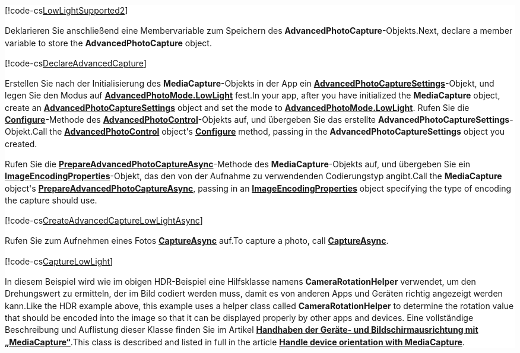 [!code-cs[LowLightSupported2](./code/BasicMediaCaptureWin10/cs/MainPage.xaml.cs#SnippetLowLightSupported2)]

<span data-ttu-id="9ed29-181">Deklarieren Sie anschließend eine Membervariable zum Speichern des **AdvancedPhotoCapture**-Objekts.</span><span class="sxs-lookup"><span data-stu-id="9ed29-181">Next, declare a member variable to store the **AdvancedPhotoCapture** object.</span></span> 

[!code-cs[DeclareAdvancedCapture](./code/BasicMediaCaptureWin10/cs/MainPage.xaml.cs#SnippetDeclareAdvancedCapture)]

<span data-ttu-id="9ed29-182">Erstellen Sie nach der Initialisierung des **MediaCapture**-Objekts in der App ein [**AdvancedPhotoCaptureSettings**](https://msdn.microsoft.com/library/windows/apps/mt147837)-Objekt, und legen Sie den Modus auf [**AdvancedPhotoMode.LowLight**](https://msdn.microsoft.com/library/windows/apps/mt147845) fest.</span><span class="sxs-lookup"><span data-stu-id="9ed29-182">In your app, after you have initialized the **MediaCapture** object, create an [**AdvancedPhotoCaptureSettings**](https://msdn.microsoft.com/library/windows/apps/mt147837) object and set the mode to [**AdvancedPhotoMode.LowLight**](https://msdn.microsoft.com/library/windows/apps/mt147845).</span></span> <span data-ttu-id="9ed29-183">Rufen Sie die [**Configure**](https://msdn.microsoft.com/library/windows/apps/mt147841)-Methode des [**AdvancedPhotoControl**](https://msdn.microsoft.com/library/windows/apps/mt147840)-Objekts auf, und übergeben Sie das erstellte **AdvancedPhotoCaptureSettings**-Objekt.</span><span class="sxs-lookup"><span data-stu-id="9ed29-183">Call the [**AdvancedPhotoControl**](https://msdn.microsoft.com/library/windows/apps/mt147840) object's [**Configure**](https://msdn.microsoft.com/library/windows/apps/mt147841) method, passing in the **AdvancedPhotoCaptureSettings** object you created.</span></span>

<span data-ttu-id="9ed29-184">Rufen Sie die [**PrepareAdvancedPhotoCaptureAsync**](https://msdn.microsoft.com/library/windows/apps/mt181403)-Methode des **MediaCapture**-Objekts auf, und übergeben Sie ein [**ImageEncodingProperties**](https://msdn.microsoft.com/library/windows/apps/hh700993)-Objekt, das den von der Aufnahme zu verwendenden Codierungstyp angibt.</span><span class="sxs-lookup"><span data-stu-id="9ed29-184">Call the **MediaCapture** object's [**PrepareAdvancedPhotoCaptureAsync**](https://msdn.microsoft.com/library/windows/apps/mt181403), passing in an [**ImageEncodingProperties**](https://msdn.microsoft.com/library/windows/apps/hh700993) object specifying the type of encoding the capture should use.</span></span> 

[!code-cs[CreateAdvancedCaptureLowLightAsync](./code/BasicMediaCaptureWin10/cs/MainPage.xaml.cs#SnippetCreateAdvancedCaptureLowLightAsync)]

<span data-ttu-id="9ed29-185">Rufen Sie zum Aufnehmen eines Fotos [**CaptureAsync**](https://msdn.microsoft.com/library/windows/apps/Windows.Media.Capture.AdvancedPhotoCapture.CaptureAsync) auf.</span><span class="sxs-lookup"><span data-stu-id="9ed29-185">To capture a photo, call [**CaptureAsync**](https://msdn.microsoft.com/library/windows/apps/Windows.Media.Capture.AdvancedPhotoCapture.CaptureAsync).</span></span>

[!code-cs[CaptureLowLight](./code/BasicMediaCaptureWin10/cs/MainPage.xaml.cs#SnippetCaptureLowLight)]

<span data-ttu-id="9ed29-186">In diesem Beispiel wird wie im obigen HDR-Beispiel eine Hilfsklasse namens **CameraRotationHelper** verwendet, um den Drehungswert zu ermitteln, der im Bild codiert werden muss, damit es von anderen Apps und Geräten richtig angezeigt werden kann.</span><span class="sxs-lookup"><span data-stu-id="9ed29-186">Like the HDR example above, this example uses a helper class called **CameraRotationHelper** to determine the rotation value that should be encoded into the image so that it can be displayed properly by other apps and devices.</span></span> <span data-ttu-id="9ed29-187">Eine vollständige Beschreibung und Auflistung dieser Klasse finden Sie im Artikel [**Handhaben der Geräte- und Bildschirmausrichtung mit „MediaCapture“**](handle-device-orientation-with-mediacapture.md).</span><span class="sxs-lookup"><span data-stu-id="9ed29-187">This class is described and listed in full in the article [**Handle device orientation with MediaCapture**](handle-device-orientation-with-mediacapture.md).</span></span>
